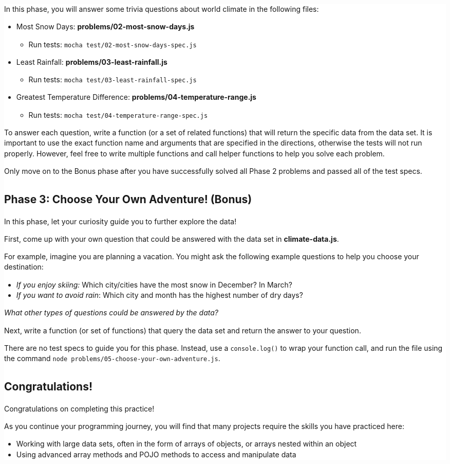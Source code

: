 In this phase, you will answer some trivia questions about world climate in the following files:

- Most Snow Days: __problems/02-most-snow-days.js__
  - Run tests: `mocha test/02-most-snow-days-spec.js`

- Least Rainfall: __problems/03-least-rainfall.js__
  - Run tests: `mocha test/03-least-rainfall-spec.js`

- Greatest Temperature Difference: __problems/04-temperature-range.js__
  - Run tests: `mocha test/04-temperature-range-spec.js`

To answer each question, write a function (or a set of related functions) that
will return the specific data from the data set. It is important to use the exact function name and arguments that are specified in the directions, otherwise the tests will not run properly. However, feel free to write multiple functions and call helper functions to help you solve each problem.

Only move on to the Bonus phase after you have successfully solved all Phase 2 problems and passed all of the test specs.

## Phase 3: Choose Your Own Adventure! (Bonus)

In this phase, let your curiosity guide you to further explore the data!

First, come up with your own question that could be answered with the data set in __climate-data.js__.

For example, imagine you are planning a vacation. You might ask the following example questions to help you choose your destination:

- _If you enjoy skiing:_ Which city/cities have the most snow in December? In March?
- _If you want to avoid rain_: Which city and month has the highest number of dry days?

_What other types of questions could be answered by the data?_

Next, write a function (or set of functions) that query the data set and return the answer to your question.

There are no test specs to guide you for this phase. Instead, use a `console.log()` to wrap your function call, and run the file using the command `node problems/05-choose-your-own-adventure.js`.

## Congratulations!

Congratulations on completing this practice!

As you continue your programming journey, you will find that many projects require the skills you have practiced here:

- Working with large data sets, often in the form of arrays of objects, or  arrays nested within an object
- Using advanced array methods and POJO methods to access and manipulate data
